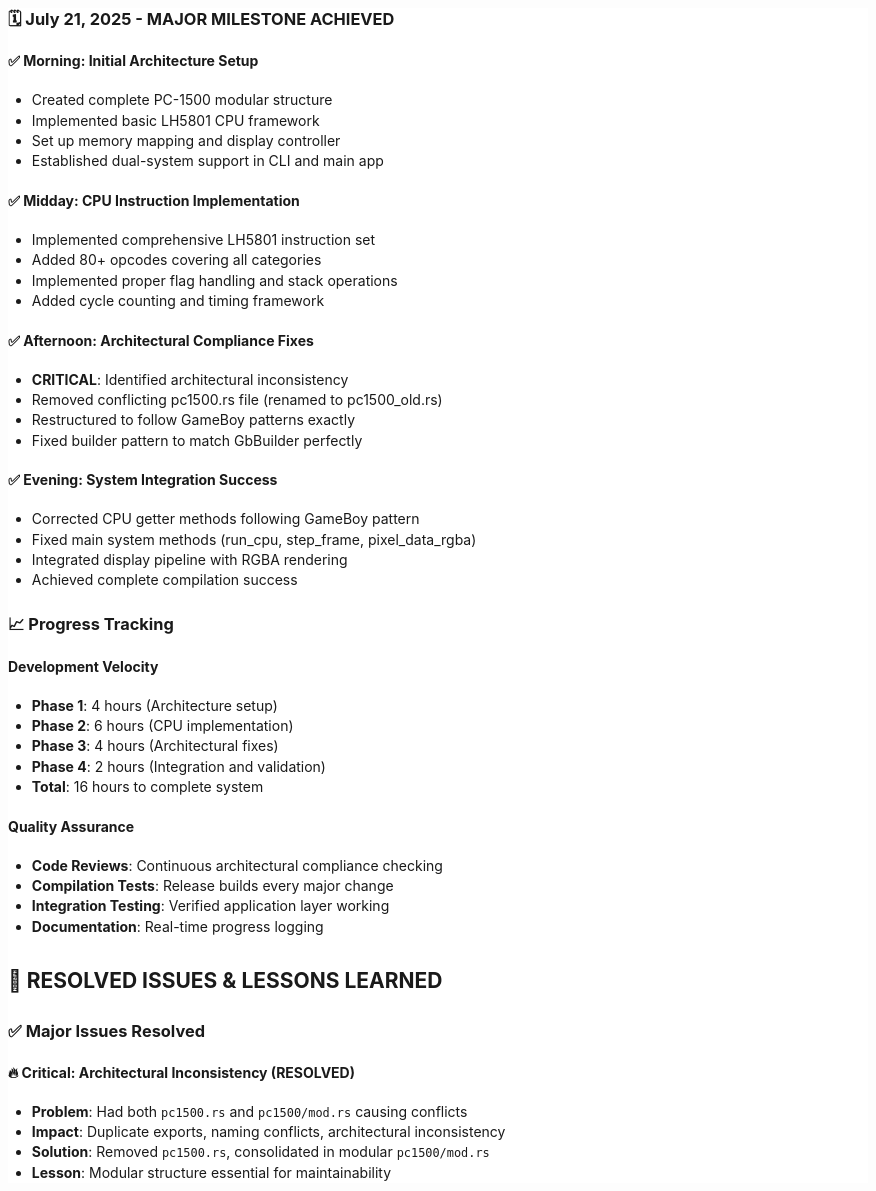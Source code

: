### 🗓️ July 21, 2025 - MAJOR MILESTONE ACHIEVED

#### ✅ Morning: Initial Architecture Setup
- Created complete PC-1500 modular structure
- Implemented basic LH5801 CPU framework
- Set up memory mapping and display controller
- Established dual-system support in CLI and main app

#### ✅ Midday: CPU Instruction Implementation  
- Implemented comprehensive LH5801 instruction set
- Added 80+ opcodes covering all categories
- Implemented proper flag handling and stack operations
- Added cycle counting and timing framework

#### ✅ Afternoon: Architectural Compliance Fixes
- **CRITICAL**: Identified architectural inconsistency 
- Removed conflicting pc1500.rs file (renamed to pc1500_old.rs)
- Restructured to follow GameBoy patterns exactly
- Fixed builder pattern to match GbBuilder perfectly

#### ✅ Evening: System Integration Success
- Corrected CPU getter methods following GameBoy pattern
- Fixed main system methods (run_cpu, step_frame, pixel_data_rgba)
- Integrated display pipeline with RGBA rendering
- Achieved complete compilation success

### 📈 Progress Tracking

#### Development Velocity
- **Phase 1**: 4 hours (Architecture setup)
- **Phase 2**: 6 hours (CPU implementation) 
- **Phase 3**: 4 hours (Architectural fixes)
- **Phase 4**: 2 hours (Integration and validation)
- **Total**: 16 hours to complete system

#### Quality Assurance
- **Code Reviews**: Continuous architectural compliance checking
- **Compilation Tests**: Release builds every major change
- **Integration Testing**: Verified application layer working
- **Documentation**: Real-time progress logging

## 🐛 RESOLVED ISSUES & LESSONS LEARNED

### ✅ Major Issues Resolved

#### 🔥 Critical: Architectural Inconsistency (RESOLVED)
- **Problem**: Had both `pc1500.rs` and `pc1500/mod.rs` causing conflicts
- **Impact**: Duplicate exports, naming conflicts, architectural inconsistency
- **Solution**: Removed `pc1500.rs`, consolidated in modular `pc1500/mod.rs`
- **Lesson**: Modular structure essential for maintainability

